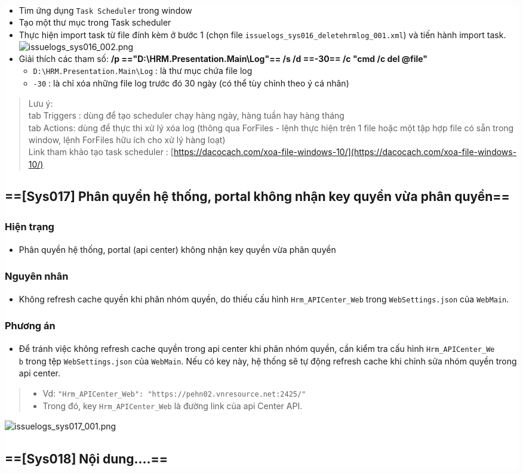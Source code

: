 - Tìm ứng dụng `Task Scheduler` trong window
- Tạo một thư mục trong Task scheduler
- Thực hiện import task từ file đính kèm ở bước 1 (chọn file `issuelogs_sys016_deletehrmlog_001.xml`) và tiến hành import task.  
    ![issuelogs_sys016_002.png](https://docs.vnresource.net/general_docs/issuelogs/issuelogs_sys016_002.png)
- Giải thích các tham số: **/p =="D:\HRM.Presentation.Main\Log"== /s /d ==-30== /c "cmd /c del @file"**
    - `D:\HRM.Presentation.Main\Log` : là thư mục chứa file log
    - `-30` : là chỉ xóa những file log trước đó 30 ngày (có thể tùy chỉnh theo ý cá nhân)

> Lưu ý:  
> tab Triggers : dùng để tạo scheduler chạy hàng ngày, hàng tuần hay hàng tháng  
> tab Actions: dùng để thực thi xử lý xóa log (thông qua ForFiles - lệnh thực hiện trên 1 file hoặc một tập hợp file có sẵn trong window, lệnh ForFiles hữu ích cho xử lý hàng loạt)  
> Link tham khảo tạo task scheduler : [https://dacocach.com/xoa-file-windows-10/](https://dacocach.com/xoa-file-windows-10/)

## ==[Sys017] Phân quyền hệ thống, portal không nhận key quyền vừa phân quyền==

### Hiện trạng

- Phân quyền hệ thống, portal (api center) không nhận key quyền vừa phân quyền

### Nguyên nhân

- Không refresh cache quyền khi phân nhóm quyền, do thiếu cấu hình `Hrm_APICenter_Web` trong `WebSettings.json` của `WebMain`.

### Phương án

- Để tránh việc không refresh cache quyền trong api center khi phân nhóm quyền, cần kiểm tra cấu hình `Hrm_APICenter_Web` trong tệp `WebSettings.json` của `WebMain`. Nếu có key này, hệ thống sẽ tự động refresh cache khi chỉnh sửa nhóm quyền trong api center.

> - Vd: `"Hrm_APICenter_Web": "https://pehn02.vnresource.net:2425/"`
> - Trong đó, key `Hrm_APICenter_Web` là đường link của api Center API.

![issuelogs_sys017_001.png](https://docs.vnresource.net/general_docs/issuelogs/issuelogs_sys017_001.png)

## ==[Sys018] Nội dung....==